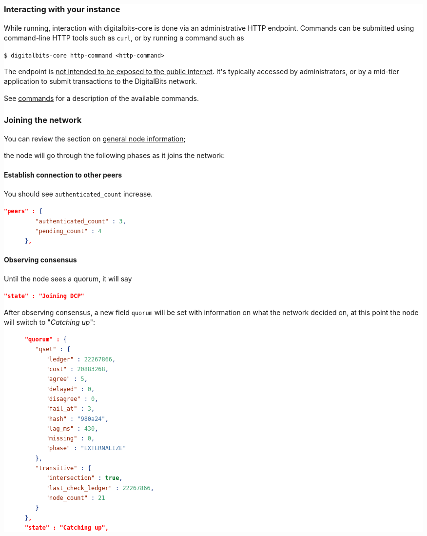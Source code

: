 ### Interacting with your instance
While running, interaction with digitalbits-core is done via an administrative 
HTTP endpoint. Commands can be submitted using command-line HTTP tools such 
as `curl`, or by running a command such as

`$ digitalbits-core http-command <http-command>`

The endpoint is [not intended to be exposed to the public internet](#interaction-with-other-internal-systems). It's typically accessed by administrators, or by a mid-tier application to submit transactions to the DigitalBits network. 

See [commands](./commands.md) for a description of the available commands.

### Joining the network

You can review the section on [general node information](#general-node-information);

the node will go through the following phases as it joins the network:

#### Establish connection to other peers

You should see `authenticated_count` increase.

```json
"peers" : {
         "authenticated_count" : 3,
         "pending_count" : 4
      },
```

#### Observing consensus

Until the node sees a quorum, it will say
```json
"state" : "Joining DCP"
```

After observing consensus, a new field `quorum` will be set with information on what the network decided on, at this point the node will switch to "*Catching up*":
```json
      "quorum" : {
         "qset" : {
            "ledger" : 22267866,
            "cost" : 20883268,
            "agree" : 5,
            "delayed" : 0,
            "disagree" : 0,
            "fail_at" : 3,
            "hash" : "980a24",
            "lag_ms" : 430,
            "missing" : 0,
            "phase" : "EXTERNALIZE"
         },
         "transitive" : {
            "intersection" : true,
            "last_check_ledger" : 22267866,
            "node_count" : 21
         }
      },
      "state" : "Catching up",
```

